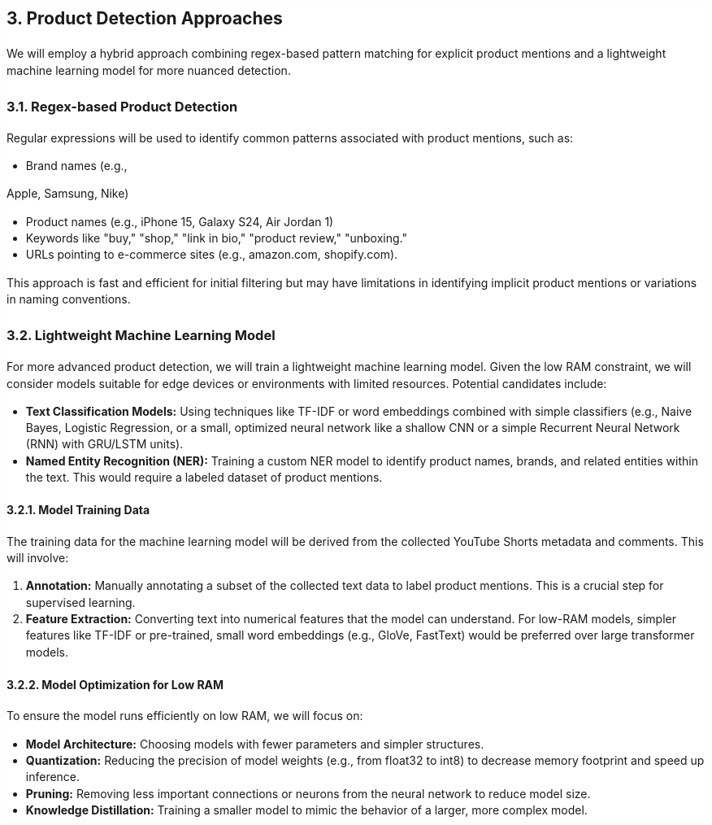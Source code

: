 ## 3. Product Detection Approaches

We will employ a hybrid approach combining regex-based pattern matching for explicit product mentions and a lightweight machine learning model for more nuanced detection.

### 3.1. Regex-based Product Detection

Regular expressions will be used to identify common patterns associated with product mentions, such as:

*   Brand names (e.g., 


Apple, Samsung, Nike)
*   Product names (e.g., iPhone 15, Galaxy S24, Air Jordan 1)
*   Keywords like "buy," "shop," "link in bio," "product review," "unboxing."
*   URLs pointing to e-commerce sites (e.g., amazon.com, shopify.com).

This approach is fast and efficient for initial filtering but may have limitations in identifying implicit product mentions or variations in naming conventions.

### 3.2. Lightweight Machine Learning Model

For more advanced product detection, we will train a lightweight machine learning model. Given the low RAM constraint, we will consider models suitable for edge devices or environments with limited resources. Potential candidates include:

*   **Text Classification Models:** Using techniques like TF-IDF or word embeddings combined with simple classifiers (e.g., Naive Bayes, Logistic Regression, or a small, optimized neural network like a shallow CNN or a simple Recurrent Neural Network (RNN) with GRU/LSTM units).
*   **Named Entity Recognition (NER):** Training a custom NER model to identify product names, brands, and related entities within the text. This would require a labeled dataset of product mentions.

#### 3.2.1. Model Training Data

The training data for the machine learning model will be derived from the collected YouTube Shorts metadata and comments. This will involve:

1.  **Annotation:** Manually annotating a subset of the collected text data to label product mentions. This is a crucial step for supervised learning.
2.  **Feature Extraction:** Converting text into numerical features that the model can understand. For low-RAM models, simpler features like TF-IDF or pre-trained, small word embeddings (e.g., GloVe, FastText) would be preferred over large transformer models.

#### 3.2.2. Model Optimization for Low RAM

To ensure the model runs efficiently on low RAM, we will focus on:

*   **Model Architecture:** Choosing models with fewer parameters and simpler structures.
*   **Quantization:** Reducing the precision of model weights (e.g., from float32 to int8) to decrease memory footprint and speed up inference.
*   **Pruning:** Removing less important connections or neurons from the neural network to reduce model size.
*   **Knowledge Distillation:** Training a smaller model to mimic the behavior of a larger, more complex model.
